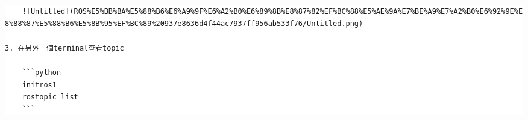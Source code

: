         ![Untitled](ROS%E5%BB%BA%E5%88%B6%E6%A9%9F%E6%A2%B0%E6%89%8B%E8%87%82%EF%BC%88%E5%AE%9A%E7%BE%A9%E7%A2%B0%E6%92%9E%E8%88%87%E5%88%B6%E5%8B%95%EF%BC%89%20937e8636d4f44ac7937ff956ab533f76/Untitled.png)
        
    3. 在另外一個terminal查看topic
        
        ```python
        initros1
        rostopic list
        ```
        